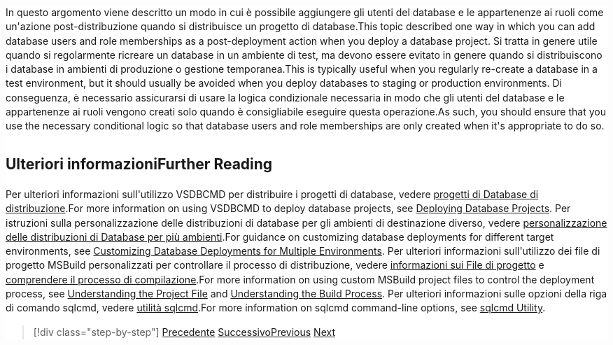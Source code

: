 <span data-ttu-id="a19d2-172">In questo argomento viene descritto un modo in cui è possibile aggiungere gli utenti del database e le appartenenze ai ruoli come un'azione post-distribuzione quando si distribuisce un progetto di database.</span><span class="sxs-lookup"><span data-stu-id="a19d2-172">This topic described one way in which you can add database users and role memberships as a post-deployment action when you deploy a database project.</span></span> <span data-ttu-id="a19d2-173">Si tratta in genere utile quando si regolarmente ricreare un database in un ambiente di test, ma devono essere evitato in genere quando si distribuiscono i database in ambienti di produzione o gestione temporanea.</span><span class="sxs-lookup"><span data-stu-id="a19d2-173">This is typically useful when you regularly re-create a database in a test environment, but it should usually be avoided when you deploy databases to staging or production environments.</span></span> <span data-ttu-id="a19d2-174">Di conseguenza, è necessario assicurarsi di usare la logica condizionale necessaria in modo che gli utenti del database e le appartenenze ai ruoli vengono creati solo quando è consigliabile eseguire questa operazione.</span><span class="sxs-lookup"><span data-stu-id="a19d2-174">As such, you should ensure that you use the necessary conditional logic so that database users and role memberships are only created when it's appropriate to do so.</span></span>

## <a name="further-reading"></a><span data-ttu-id="a19d2-175">Ulteriori informazioni</span><span class="sxs-lookup"><span data-stu-id="a19d2-175">Further Reading</span></span>

<span data-ttu-id="a19d2-176">Per ulteriori informazioni sull'utilizzo VSDBCMD per distribuire i progetti di database, vedere [progetti di Database di distribuzione](../web-deployment-in-the-enterprise/deploying-database-projects.md).</span><span class="sxs-lookup"><span data-stu-id="a19d2-176">For more information on using VSDBCMD to deploy database projects, see [Deploying Database Projects](../web-deployment-in-the-enterprise/deploying-database-projects.md).</span></span> <span data-ttu-id="a19d2-177">Per istruzioni sulla personalizzazione delle distribuzioni di database per gli ambienti di destinazione diverso, vedere [personalizzazione delle distribuzioni di Database per più ambienti](customizing-database-deployments-for-multiple-environments.md).</span><span class="sxs-lookup"><span data-stu-id="a19d2-177">For guidance on customizing database deployments for different target environments, see [Customizing Database Deployments for Multiple Environments](customizing-database-deployments-for-multiple-environments.md).</span></span> <span data-ttu-id="a19d2-178">Per ulteriori informazioni sull'utilizzo dei file di progetto MSBuild personalizzati per controllare il processo di distribuzione, vedere [informazioni sui File di progetto](../web-deployment-in-the-enterprise/understanding-the-project-file.md) e [comprendere il processo di compilazione](../web-deployment-in-the-enterprise/understanding-the-build-process.md).</span><span class="sxs-lookup"><span data-stu-id="a19d2-178">For more information on using custom MSBuild project files to control the deployment process, see [Understanding the Project File](../web-deployment-in-the-enterprise/understanding-the-project-file.md) and [Understanding the Build Process](../web-deployment-in-the-enterprise/understanding-the-build-process.md).</span></span> <span data-ttu-id="a19d2-179">Per ulteriori informazioni sulle opzioni della riga di comando sqlcmd, vedere [utilità sqlcmd](https://msdn.microsoft.com/library/ms162773.aspx).</span><span class="sxs-lookup"><span data-stu-id="a19d2-179">For more information on sqlcmd command-line options, see [sqlcmd Utility](https://msdn.microsoft.com/library/ms162773.aspx).</span></span>

>[!div class="step-by-step"]
<span data-ttu-id="a19d2-180">[Precedente](customizing-database-deployments-for-multiple-environments.md)
[Successivo](deploying-membership-databases-to-enterprise-environments.md)</span><span class="sxs-lookup"><span data-stu-id="a19d2-180">[Previous](customizing-database-deployments-for-multiple-environments.md)
[Next](deploying-membership-databases-to-enterprise-environments.md)</span></span>
